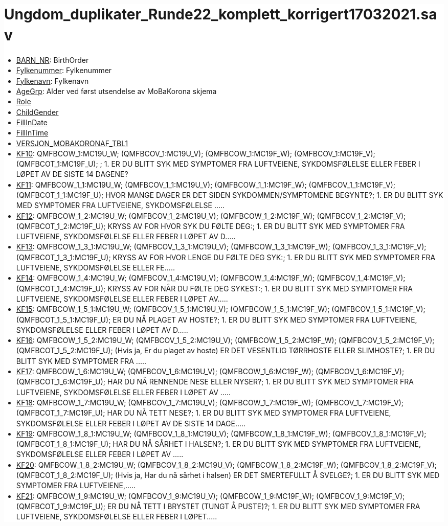 # Ungdom_duplikater_Runde22_komplett_korrigert17032021.sav
- [BARN_NR](Ungdom_duplikater_Runde22_komplett_korrigert17032021.md#BARN_NR): BirthOrder
- [Fylkenummer](Ungdom_duplikater_Runde22_komplett_korrigert17032021.md#Fylkenummer): Fylkenummer
- [Fylkenavn](Ungdom_duplikater_Runde22_komplett_korrigert17032021.md#Fylkenavn): Fylkenavn
- [AgeGrp](Ungdom_duplikater_Runde22_komplett_korrigert17032021.md#AgeGrp): Alder ved først utsendelse av MoBaKorona skjema
- [Role](Ungdom_duplikater_Runde22_komplett_korrigert17032021.md#Role)
- [ChildGender](Ungdom_duplikater_Runde22_komplett_korrigert17032021.md#ChildGender)
- [FillInDate](Ungdom_duplikater_Runde22_komplett_korrigert17032021.md#FillInDate)
- [FillInTime](Ungdom_duplikater_Runde22_komplett_korrigert17032021.md#FillInTime)
- [VERSJON_MOBAKORONAF_TBL1](Ungdom_duplikater_Runde22_komplett_korrigert17032021.md#VERSJON_MOBAKORONAF_TBL1)
- [KF10](Ungdom_duplikater_Runde22_komplett_korrigert17032021.md#KF10): QMFBCOW_1:MC19U_W; (QMFBCOV_1:MC19U_V); (QMFBCOW_1:MC19F_W); (QMFBCOV_1:MC19F_V); (QMFBCOT_1:MC19F_U); ; 1. ER DU BLITT SYK MED SYMPTOMER FRA LUFTVEIENE, SYKDOMSFØLELSE ELLER FEBER I LØPET AV DE SISTE 14 DAGENE?
- [KF11](Ungdom_duplikater_Runde22_komplett_korrigert17032021.md#KF11): QMFBCOW_1_1:MC19U_W; (QMFBCOV_1_1:MC19U_V); (QMFBCOW_1_1:MC19F_W); (QMFBCOV_1_1:MC19F_V); (QMFBCOT_1_1:MC19F_U); HVOR MANGE DAGER ER DET SIDEN SYKDOMMEN/SYMPTOMENE BEGYNTE?; 1. ER DU BLITT SYK MED SYMPTOMER FRA LUFTVEIENE, SYKDOMSFØLELSE .....
- [KF12](Ungdom_duplikater_Runde22_komplett_korrigert17032021.md#KF12): QMFBCOW_1_2:MC19U_W; (QMFBCOV_1_2:MC19U_V); (QMFBCOW_1_2:MC19F_W); (QMFBCOV_1_2:MC19F_V); (QMFBCOT_1_2:MC19F_U); KRYSS AV FOR HVOR SYK DU FØLTE DEG:; 1. ER DU BLITT SYK MED SYMPTOMER FRA LUFTVEIENE, SYKDOMSFØLELSE ELLER FEBER I LØPET AV D.....
- [KF13](Ungdom_duplikater_Runde22_komplett_korrigert17032021.md#KF13): QMFBCOW_1_3_1:MC19U_W; (QMFBCOV_1_3_1:MC19U_V); (QMFBCOW_1_3_1:MC19F_W); (QMFBCOV_1_3_1:MC19F_V); (QMFBCOT_1_3_1:MC19F_U); KRYSS AV FOR HVOR LENGE DU FØLTE DEG SYK:; 1. ER DU BLITT SYK MED SYMPTOMER FRA LUFTVEIENE, SYKDOMSFØLELSE ELLER FE.....
- [KF14](Ungdom_duplikater_Runde22_komplett_korrigert17032021.md#KF14): QMFBCOW_1_4:MC19U_W; (QMFBCOV_1_4:MC19U_V); (QMFBCOW_1_4:MC19F_W); (QMFBCOV_1_4:MC19F_V); (QMFBCOT_1_4:MC19F_U); KRYSS AV FOR NÅR DU FØLTE DEG SYKEST:; 1. ER DU BLITT SYK MED SYMPTOMER FRA LUFTVEIENE, SYKDOMSFØLELSE ELLER FEBER I LØPET AV.....
- [KF15](Ungdom_duplikater_Runde22_komplett_korrigert17032021.md#KF15): QMFBCOW_1_5_1:MC19U_W; (QMFBCOV_1_5_1:MC19U_V); (QMFBCOW_1_5_1:MC19F_W); (QMFBCOV_1_5_1:MC19F_V); (QMFBCOT_1_5_1:MC19F_U); ER DU NÅ PLAGET AV HOSTE?; 1. ER DU BLITT SYK MED SYMPTOMER FRA LUFTVEIENE, SYKDOMSFØLELSE ELLER FEBER I LØPET AV D.....
- [KF16](Ungdom_duplikater_Runde22_komplett_korrigert17032021.md#KF16): QMFBCOW_1_5_2:MC19U_W; (QMFBCOV_1_5_2:MC19U_V); (QMFBCOW_1_5_2:MC19F_W); (QMFBCOV_1_5_2:MC19F_V); (QMFBCOT_1_5_2:MC19F_U); (Hvis ja, Er du plaget av hoste) ER DET VESENTLIG TØRRHOSTE ELLER SLIMHOSTE?; 1. ER DU BLITT SYK MED SYMPTOMER FRA .....
- [KF17](Ungdom_duplikater_Runde22_komplett_korrigert17032021.md#KF17): QMFBCOW_1_6:MC19U_W; (QMFBCOV_1_6:MC19U_V); (QMFBCOW_1_6:MC19F_W); (QMFBCOV_1_6:MC19F_V); (QMFBCOT_1_6:MC19F_U); HAR DU NÅ RENNENDE NESE ELLER NYSER?; 1. ER DU BLITT SYK MED SYMPTOMER FRA LUFTVEIENE, SYKDOMSFØLELSE ELLER FEBER I LØPET AV .....
- [KF18](Ungdom_duplikater_Runde22_komplett_korrigert17032021.md#KF18): QMFBCOW_1_7:MC19U_W; (QMFBCOV_1_7:MC19U_V); (QMFBCOW_1_7:MC19F_W); (QMFBCOV_1_7:MC19F_V); (QMFBCOT_1_7:MC19F_U); HAR DU NÅ TETT NESE?; 1. ER DU BLITT SYK MED SYMPTOMER FRA LUFTVEIENE, SYKDOMSFØLELSE ELLER FEBER I LØPET AV DE SISTE 14 DAGE.....
- [KF19](Ungdom_duplikater_Runde22_komplett_korrigert17032021.md#KF19): QMFBCOW_1_8_1:MC19U_W; (QMFBCOV_1_8_1:MC19U_V); (QMFBCOW_1_8_1:MC19F_W); (QMFBCOV_1_8_1:MC19F_V); (QMFBCOT_1_8_1:MC19F_U); HAR DU NÅ SÅRHET I HALSEN?; 1. ER DU BLITT SYK MED SYMPTOMER FRA LUFTVEIENE, SYKDOMSFØLELSE ELLER FEBER I LØPET AV .....
- [KF20](Ungdom_duplikater_Runde22_komplett_korrigert17032021.md#KF20): QMFBCOW_1_8_2:MC19U_W; (QMFBCOV_1_8_2:MC19U_V); (QMFBCOW_1_8_2:MC19F_W); (QMFBCOV_1_8_2:MC19F_V); (QMFBCOT_1_8_2:MC19F_U); (Hvis ja, Har du nå sårhet i halsen) ER DET SMERTEFULLT Å SVELGE?; 1. ER DU BLITT SYK MED SYMPTOMER FRA LUFTVEIENE,.....
- [KF21](Ungdom_duplikater_Runde22_komplett_korrigert17032021.md#KF21): QMFBCOW_1_9:MC19U_W; (QMFBCOV_1_9:MC19U_V); (QMFBCOW_1_9:MC19F_W); (QMFBCOV_1_9:MC19F_V); (QMFBCOT_1_9:MC19F_U); ER DU NÅ TETT I BRYSTET (TUNGT Å PUSTE)?; 1. ER DU BLITT SYK MED SYMPTOMER FRA LUFTVEIENE, SYKDOMSFØLELSE ELLER FEBER I LØPET.....